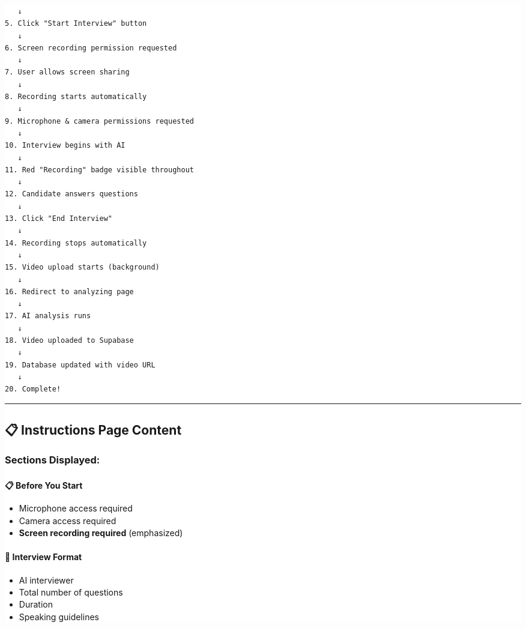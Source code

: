 ```
   ↓
5. Click "Start Interview" button
   ↓
6. Screen recording permission requested
   ↓
7. User allows screen sharing
   ↓
8. Recording starts automatically
   ↓
9. Microphone & camera permissions requested
   ↓
10. Interview begins with AI
   ↓
11. Red "Recording" badge visible throughout
   ↓
12. Candidate answers questions
   ↓
13. Click "End Interview"
   ↓
14. Recording stops automatically
   ↓
15. Video upload starts (background)
   ↓
16. Redirect to analyzing page
   ↓
17. AI analysis runs
   ↓
18. Video uploaded to Supabase
   ↓
19. Database updated with video URL
   ↓
20. Complete!
```

---

## 📋 Instructions Page Content

### **Sections Displayed:**

#### **📋 Before You Start**
- Microphone access required
- Camera access required
- **Screen recording required** (emphasized)

#### **🎯 Interview Format**
- AI interviewer
- Total number of questions
- Duration
- Speaking guidelines

